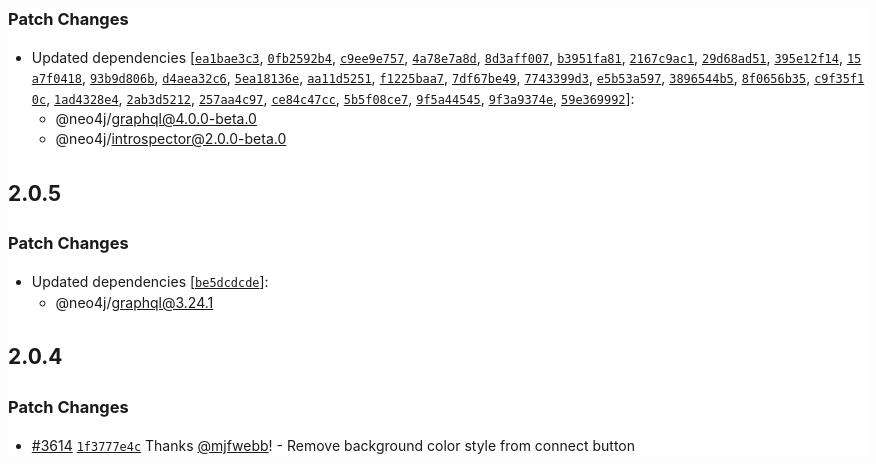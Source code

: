 ### Patch Changes

* Updated dependencies [[`ea1bae3c3`](https://github.com/neo4j/graphql/commit/ea1bae3c3b8ec53febfa056c5fec25aa9b0c5c2a), [`0fb2592b4`](https://github.com/neo4j/graphql/commit/0fb2592b4271adc02f4bbbf6e467eec5f7742be1), [`c9ee9e757`](https://github.com/neo4j/graphql/commit/c9ee9e757427f512950ec58aad7e30923b297a05), [`4a78e7a8d`](https://github.com/neo4j/graphql/commit/4a78e7a8d70d3ff1ebaff8ba63ce1f9e5849d8e6), [`8d3aff007`](https://github.com/neo4j/graphql/commit/8d3aff007c0d5428313cef23602e9a4ef5ef3792), [`b3951fa81`](https://github.com/neo4j/graphql/commit/b3951fa81232a968fe492a4b10ea54afc604e2d2), [`2167c9ac1`](https://github.com/neo4j/graphql/commit/2167c9ac10b178ad881b12310fc798fc1f77b262), [`29d68ad51`](https://github.com/neo4j/graphql/commit/29d68ad515bcd2ee573d40387978250f92f83fe9), [`395e12f14`](https://github.com/neo4j/graphql/commit/395e12f14e0e7fffe50e3841ca5e69da459855d2), [`15a7f0418`](https://github.com/neo4j/graphql/commit/15a7f04188bcc676477ec562e24b27851a927905), [`93b9d806b`](https://github.com/neo4j/graphql/commit/93b9d806b12c79dae7491b901378acf9d43f1c06), [`d4aea32c6`](https://github.com/neo4j/graphql/commit/d4aea32c66aa1dcbf7b3399165adf74fed36e92e), [`5ea18136e`](https://github.com/neo4j/graphql/commit/5ea18136e36303efc0806cc7027b7dfce13e1fa4), [`aa11d5251`](https://github.com/neo4j/graphql/commit/aa11d525111cfda005581ed2327407b9c9c319f9), [`f1225baa7`](https://github.com/neo4j/graphql/commit/f1225baa75c71ad82e36e9fb250477382eb6757c), [`7df67be49`](https://github.com/neo4j/graphql/commit/7df67be4991b8829acbd00651c66b41558729008), [`7743399d3`](https://github.com/neo4j/graphql/commit/7743399d320b26126bb6e83bcd498c1c78517a83), [`e5b53a597`](https://github.com/neo4j/graphql/commit/e5b53a5976a2880e0efdecddcddcfb427015c823), [`3896544b5`](https://github.com/neo4j/graphql/commit/3896544b50939df38a792bcd9b41bc77f25bc5a9), [`8f0656b35`](https://github.com/neo4j/graphql/commit/8f0656b35b86a1d4966dea8cdb2a8ee5a3505dd6), [`c9f35f10c`](https://github.com/neo4j/graphql/commit/c9f35f10c0fde1af7b82a3adbd7137955705495a), [`1ad4328e4`](https://github.com/neo4j/graphql/commit/1ad4328e4bba39801aa96bf961e6e5c5a2a9ce8d), [`2ab3d5212`](https://github.com/neo4j/graphql/commit/2ab3d521277d66afd7acaea00aa56d44f10480bd), [`257aa4c97`](https://github.com/neo4j/graphql/commit/257aa4c97a0d367063725dff703fdd30f0f8ecb5), [`ce84c47cc`](https://github.com/neo4j/graphql/commit/ce84c47cc610366def7d3abd9227ecb5244ef9d1), [`5b5f08ce7`](https://github.com/neo4j/graphql/commit/5b5f08ce764f431fa685c8320351236a9aaf57a0), [`9f5a44545`](https://github.com/neo4j/graphql/commit/9f5a445455280abfcf862c2cf23ce44e7a11bc0d), [`9f3a9374e`](https://github.com/neo4j/graphql/commit/9f3a9374e5272577f2453cd3704c6924526f8b45), [`59e369992`](https://github.com/neo4j/graphql/commit/59e369992b2226a3c5feec72f2799e2b30765819)]:
  * @neo4j/graphql@4.0.0-beta.0
  * @neo4j/introspector@2.0.0-beta.0

## 2.0.5

### Patch Changes

* Updated dependencies [[`be5dcdcde`](https://github.com/neo4j/graphql/commit/be5dcdcdec49adb6748dd8fc34b0b6f3e6d783fa)]:
  * @neo4j/graphql@3.24.1

## 2.0.4

### Patch Changes

* [#3614](https://github.com/neo4j/graphql/pull/3614) [`1f3777e4c`](https://github.com/neo4j/graphql/commit/1f3777e4c6471c81b134b17e28f9bb64795c906b) Thanks [@mjfwebb](https://github.com/mjfwebb)! - Remove background color style from connect button
